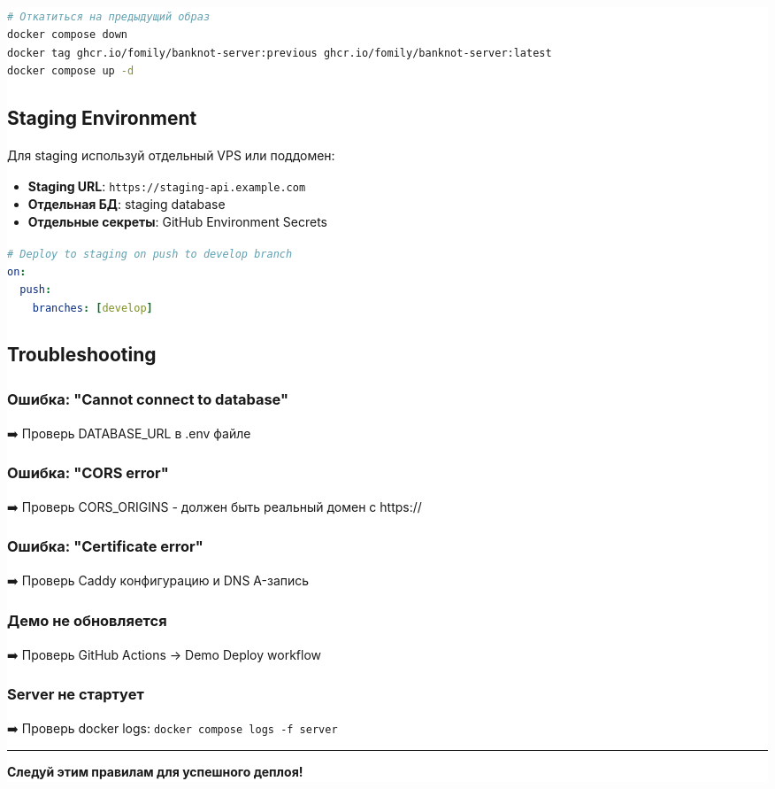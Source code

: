 ```bash
# Откатиться на предыдущий образ
docker compose down
docker tag ghcr.io/fomily/banknot-server:previous ghcr.io/fomily/banknot-server:latest
docker compose up -d
```

## Staging Environment

Для staging используй отдельный VPS или поддомен:

- **Staging URL**: `https://staging-api.example.com`
- **Отдельная БД**: staging database
- **Отдельные секреты**: GitHub Environment Secrets

```yaml
# Deploy to staging on push to develop branch
on:
  push:
    branches: [develop]
```

## Troubleshooting

### Ошибка: "Cannot connect to database"
➡️ Проверь DATABASE_URL в .env файле

### Ошибка: "CORS error"
➡️ Проверь CORS_ORIGINS - должен быть реальный домен с https://

### Ошибка: "Certificate error"
➡️ Проверь Caddy конфигурацию и DNS A-запись

### Демо не обновляется
➡️ Проверь GitHub Actions → Demo Deploy workflow

### Server не стартует
➡️ Проверь docker logs: `docker compose logs -f server`

---

**Следуй этим правилам для успешного деплоя!**

